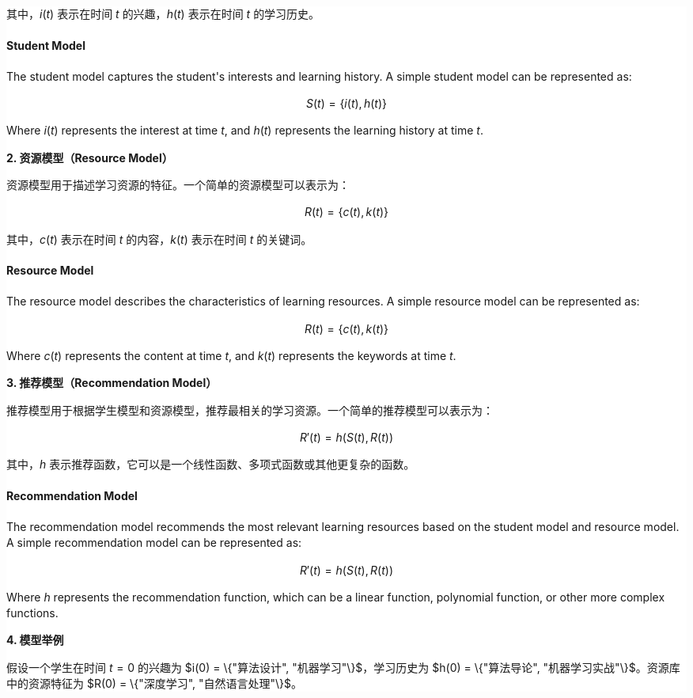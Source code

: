 其中，$i(t)$ 表示在时间 $t$ 的兴趣，$h(t)$ 表示在时间 $t$ 的学习历史。

#### Student Model

The student model captures the student's interests and learning history. A simple student model can be represented as:

$$
S(t) = \{i(t), h(t)\}
$$

Where $i(t)$ represents the interest at time $t$, and $h(t)$ represents the learning history at time $t$.

**2. 资源模型（Resource Model）**

资源模型用于描述学习资源的特征。一个简单的资源模型可以表示为：

$$
R(t) = \{c(t), k(t)\}
$$

其中，$c(t)$ 表示在时间 $t$ 的内容，$k(t)$ 表示在时间 $t$ 的关键词。

#### Resource Model

The resource model describes the characteristics of learning resources. A simple resource model can be represented as:

$$
R(t) = \{c(t), k(t)\}
$$

Where $c(t)$ represents the content at time $t$, and $k(t)$ represents the keywords at time $t$.

**3. 推荐模型（Recommendation Model）**

推荐模型用于根据学生模型和资源模型，推荐最相关的学习资源。一个简单的推荐模型可以表示为：

$$
R'(t) = h(S(t), R(t))
$$

其中，$h$ 表示推荐函数，它可以是一个线性函数、多项式函数或其他更复杂的函数。

#### Recommendation Model

The recommendation model recommends the most relevant learning resources based on the student model and resource model. A simple recommendation model can be represented as:

$$
R'(t) = h(S(t), R(t))
$$

Where $h$ represents the recommendation function, which can be a linear function, polynomial function, or other more complex functions.

**4. 模型举例**

假设一个学生在时间 $t=0$ 的兴趣为 $i(0) = \{"算法设计", "机器学习"\}$，学习历史为 $h(0) = \{"算法导论", "机器学习实战"\}$。资源库中的资源特征为 $R(0) = \{"深度学习", "自然语言处理"\}$。
